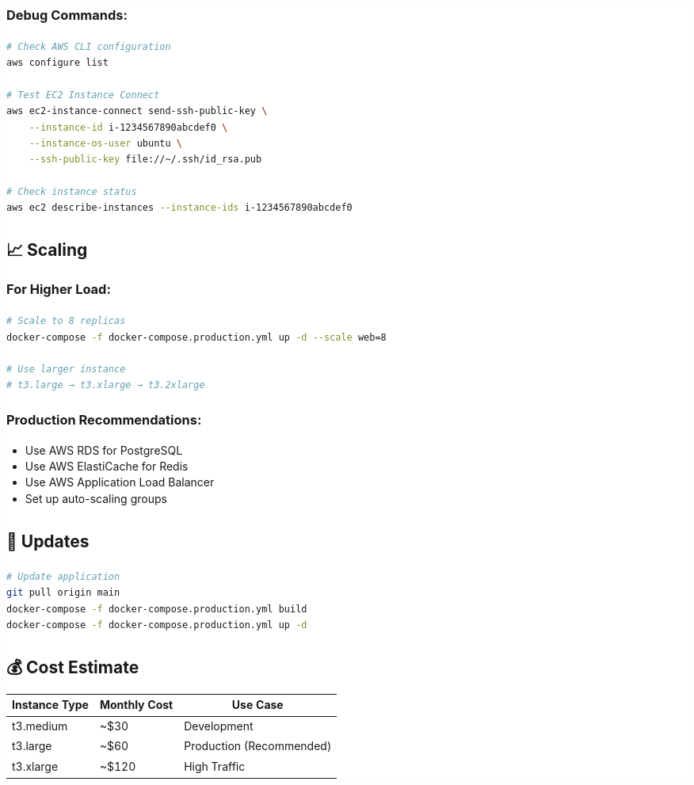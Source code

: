 ### **Debug Commands:**

```bash
# Check AWS CLI configuration
aws configure list

# Test EC2 Instance Connect
aws ec2-instance-connect send-ssh-public-key \
    --instance-id i-1234567890abcdef0 \
    --instance-os-user ubuntu \
    --ssh-public-key file://~/.ssh/id_rsa.pub

# Check instance status
aws ec2 describe-instances --instance-ids i-1234567890abcdef0
```

## 📈 **Scaling**

### **For Higher Load:**

```bash
# Scale to 8 replicas
docker-compose -f docker-compose.production.yml up -d --scale web=8

# Use larger instance
# t3.large → t3.xlarge → t3.2xlarge
```

### **Production Recommendations:**

- Use AWS RDS for PostgreSQL
- Use AWS ElastiCache for Redis
- Use AWS Application Load Balancer
- Set up auto-scaling groups

## 🔄 **Updates**

```bash
# Update application
git pull origin main
docker-compose -f docker-compose.production.yml build
docker-compose -f docker-compose.production.yml up -d
```

## 💰 **Cost Estimate**

| Instance Type | Monthly Cost | Use Case |
|---------------|--------------|----------|
| t3.medium | ~$30 | Development |
| t3.large | ~$60 | Production (Recommended) |
| t3.xlarge | ~$120 | High Traffic |
